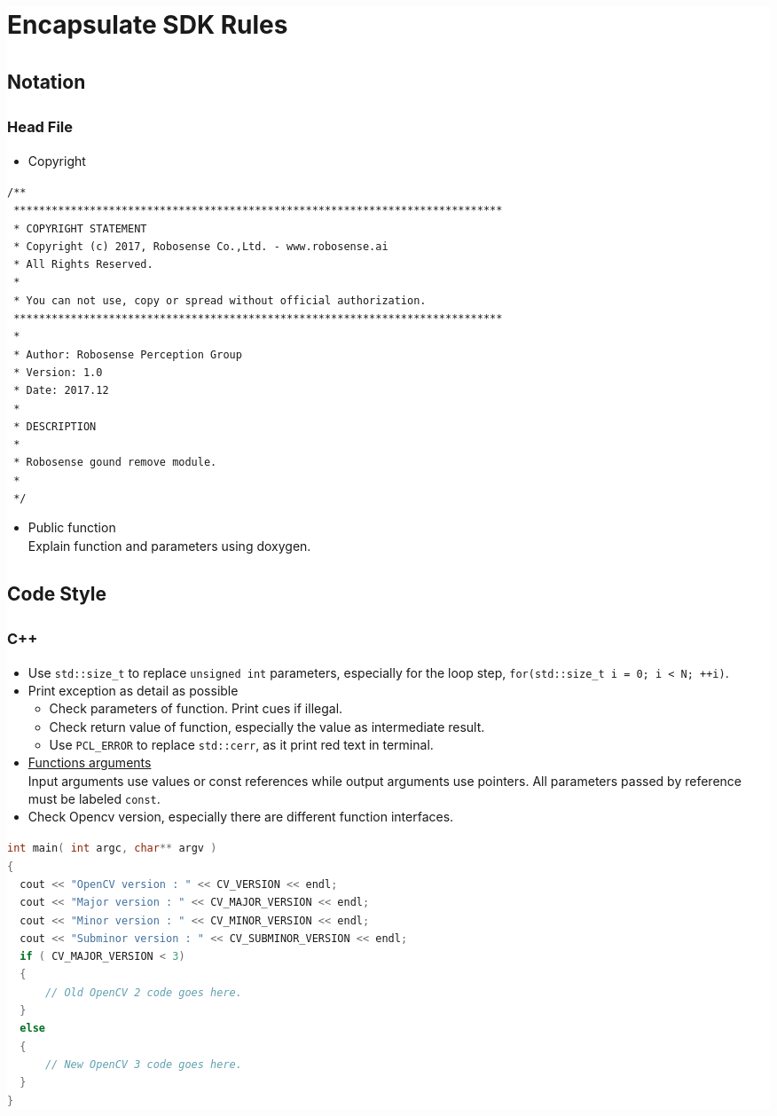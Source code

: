 # Encapsulate SDK Rules

## Notation

### Head File
+ Copyright
```
/**
 *****************************************************************************
 * COPYRIGHT STATEMENT
 * Copyright (c) 2017, Robosense Co.,Ltd. - www.robosense.ai
 * All Rights Reserved.
 *
 * You can not use, copy or spread without official authorization.
 *****************************************************************************
 *
 * Author: Robosense Perception Group
 * Version: 1.0
 * Date: 2017.12
 *
 * DESCRIPTION
 *
 * Robosense gound remove module.
 *
 */
```


 + Public function   
  Explain function and parameters using doxygen.



## Code Style

### C++
+ Use `std::size_t` to replace `unsigned int` parameters, especially for the loop step, `for(std::size_t i = 0; i < N; ++i)`.
+ Print exception as detail as possible
  - Check parameters of function. Print cues if illegal.
  - Check return value of function, especially the value as intermediate result.
  - Use `PCL_ERROR` to replace `std::cerr`, as it print red text in terminal.
+ [Functions arguments](https://google.github.io/styleguide/cppguide.html#Function_Parameter_Ordering)   
  Input arguments use values or const references while output arguments use pointers. All parameters passed by reference must be labeled `const`.
+ Check Opencv version, especially there are different function interfaces.
```cpp
int main( int argc, char** argv )
{
  cout << "OpenCV version : " << CV_VERSION << endl;
  cout << "Major version : " << CV_MAJOR_VERSION << endl;
  cout << "Minor version : " << CV_MINOR_VERSION << endl;
  cout << "Subminor version : " << CV_SUBMINOR_VERSION << endl;
  if ( CV_MAJOR_VERSION < 3)
  {
      // Old OpenCV 2 code goes here.
  }
  else
  {
      // New OpenCV 3 code goes here.
  }
}
```